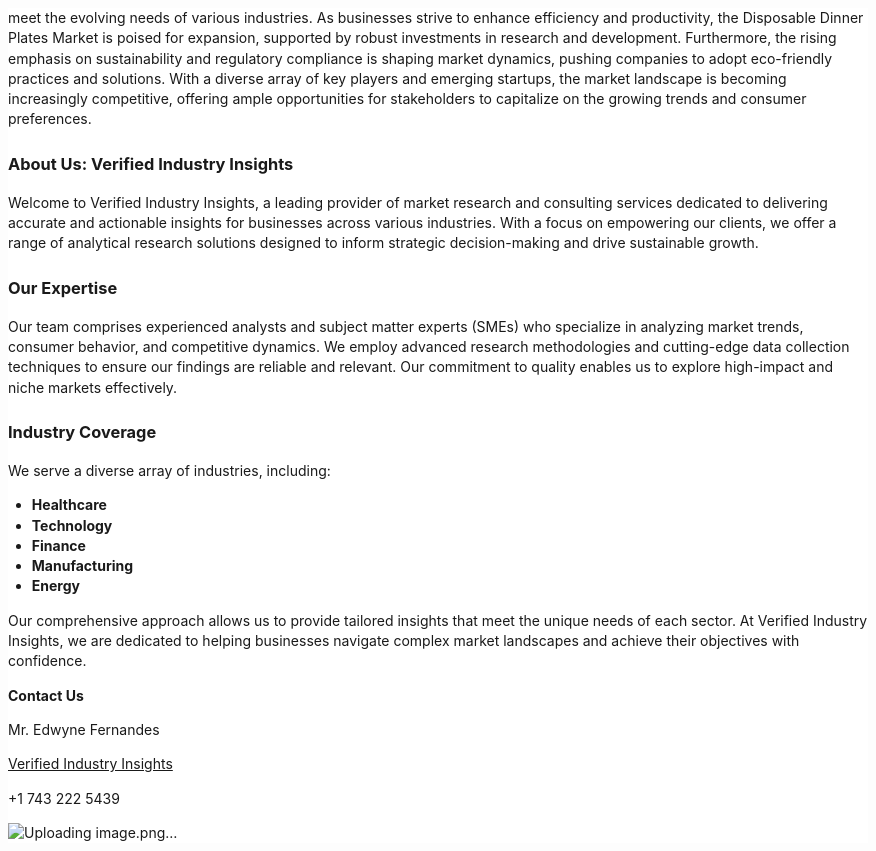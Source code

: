 meet the evolving needs of various industries. As businesses strive to enhance efficiency and productivity, the Disposable Dinner Plates Market is poised for expansion, supported by robust investments in research and development. Furthermore, the rising emphasis on sustainability and regulatory compliance is shaping market dynamics, pushing companies to adopt eco-friendly practices and solutions. With a diverse array of key players and emerging startups, the market landscape is becoming increasingly competitive, offering ample opportunities for stakeholders to capitalize on the growing trends and consumer preferences.</p><h3>About Us: Verified Industry Insights</h3><p>Welcome to Verified Industry Insights, a leading provider of market research and consulting services dedicated to delivering accurate and actionable insights for businesses across various industries. With a focus on empowering our clients, we offer a range of analytical research solutions designed to inform strategic decision-making and drive sustainable growth.</p><h3>Our Expertise</h3><p>Our team comprises experienced analysts and subject matter experts (SMEs) who specialize in analyzing market trends, consumer behavior, and competitive dynamics. We employ advanced research methodologies and cutting-edge data collection techniques to ensure our findings are reliable and relevant. Our commitment to quality enables us to explore high-impact and niche markets effectively.</p><h3>Industry Coverage</h3><p>We serve a diverse array of industries, including:</p><ul><li><strong>Healthcare</strong></li><li><strong>Technology</strong></li><li><strong>Finance</strong></li><li><strong>Manufacturing</strong></li><li><strong>Energy</strong></li></ul><p>Our comprehensive approach allows us to provide tailored insights that meet the unique needs of each sector. At Verified Industry Insights, we are dedicated to helping businesses navigate complex market landscapes and achieve their objectives with confidence.</p><p><strong>Contact Us</strong></p><p>Mr. Edwyne Fernandes</p><p><a href="https://www.verifiedindustryinsights.com/">Verified Industry Insights</a></p><p>+1 743 222 5439</p>
![Uploading image.png…]()
